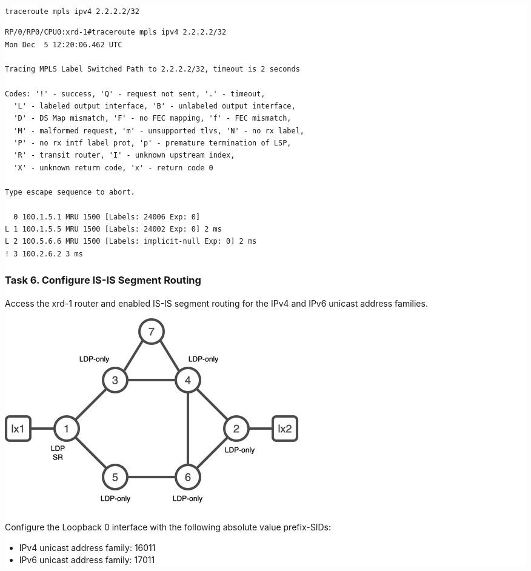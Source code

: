 ```bash
traceroute mpls ipv4 2.2.2.2/32
```

```console
RP/0/RP0/CPU0:xrd-1#traceroute mpls ipv4 2.2.2.2/32
Mon Dec  5 12:20:06.462 UTC

Tracing MPLS Label Switched Path to 2.2.2.2/32, timeout is 2 seconds

Codes: '!' - success, 'Q' - request not sent, '.' - timeout,
  'L' - labeled output interface, 'B' - unlabeled output interface, 
  'D' - DS Map mismatch, 'F' - no FEC mapping, 'f' - FEC mismatch,
  'M' - malformed request, 'm' - unsupported tlvs, 'N' - no rx label, 
  'P' - no rx intf label prot, 'p' - premature termination of LSP, 
  'R' - transit router, 'I' - unknown upstream index,
  'X' - unknown return code, 'x' - return code 0

Type escape sequence to abort.

  0 100.1.5.1 MRU 1500 [Labels: 24006 Exp: 0]
L 1 100.1.5.5 MRU 1500 [Labels: 24002 Exp: 0] 2 ms
L 2 100.5.6.6 MRU 1500 [Labels: implicit-null Exp: 0] 2 ms
! 3 100.2.6.2 3 ms
```

### Task 6. Configure IS-IS Segment Routing

Access the xrd-1 router and enabled IS-IS segment routing for the IPv4 and IPv6 unicast address families.

![](./images/07.LDP-coexistence-3.png)

Configure the Loopback 0 interface with the following absolute value prefix-SIDs:

- IPv4 unicast address family:  16011
- IPv6 unicast address family:  17011
